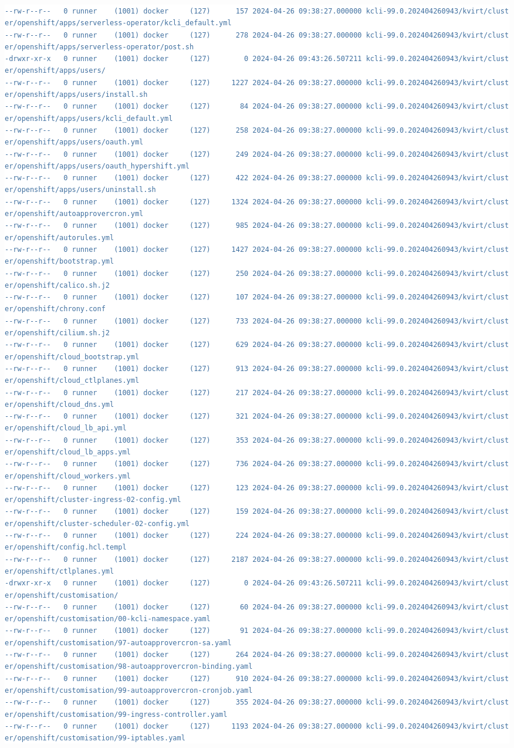 ```diff
--rw-r--r--   0 runner    (1001) docker     (127)      157 2024-04-26 09:38:27.000000 kcli-99.0.202404260943/kvirt/cluster/openshift/apps/serverless-operator/kcli_default.yml
--rw-r--r--   0 runner    (1001) docker     (127)      278 2024-04-26 09:38:27.000000 kcli-99.0.202404260943/kvirt/cluster/openshift/apps/serverless-operator/post.sh
-drwxr-xr-x   0 runner    (1001) docker     (127)        0 2024-04-26 09:43:26.507211 kcli-99.0.202404260943/kvirt/cluster/openshift/apps/users/
--rw-r--r--   0 runner    (1001) docker     (127)     1227 2024-04-26 09:38:27.000000 kcli-99.0.202404260943/kvirt/cluster/openshift/apps/users/install.sh
--rw-r--r--   0 runner    (1001) docker     (127)       84 2024-04-26 09:38:27.000000 kcli-99.0.202404260943/kvirt/cluster/openshift/apps/users/kcli_default.yml
--rw-r--r--   0 runner    (1001) docker     (127)      258 2024-04-26 09:38:27.000000 kcli-99.0.202404260943/kvirt/cluster/openshift/apps/users/oauth.yml
--rw-r--r--   0 runner    (1001) docker     (127)      249 2024-04-26 09:38:27.000000 kcli-99.0.202404260943/kvirt/cluster/openshift/apps/users/oauth_hypershift.yml
--rw-r--r--   0 runner    (1001) docker     (127)      422 2024-04-26 09:38:27.000000 kcli-99.0.202404260943/kvirt/cluster/openshift/apps/users/uninstall.sh
--rw-r--r--   0 runner    (1001) docker     (127)     1324 2024-04-26 09:38:27.000000 kcli-99.0.202404260943/kvirt/cluster/openshift/autoapprovercron.yml
--rw-r--r--   0 runner    (1001) docker     (127)      985 2024-04-26 09:38:27.000000 kcli-99.0.202404260943/kvirt/cluster/openshift/autorules.yml
--rw-r--r--   0 runner    (1001) docker     (127)     1427 2024-04-26 09:38:27.000000 kcli-99.0.202404260943/kvirt/cluster/openshift/bootstrap.yml
--rw-r--r--   0 runner    (1001) docker     (127)      250 2024-04-26 09:38:27.000000 kcli-99.0.202404260943/kvirt/cluster/openshift/calico.sh.j2
--rw-r--r--   0 runner    (1001) docker     (127)      107 2024-04-26 09:38:27.000000 kcli-99.0.202404260943/kvirt/cluster/openshift/chrony.conf
--rw-r--r--   0 runner    (1001) docker     (127)      733 2024-04-26 09:38:27.000000 kcli-99.0.202404260943/kvirt/cluster/openshift/cilium.sh.j2
--rw-r--r--   0 runner    (1001) docker     (127)      629 2024-04-26 09:38:27.000000 kcli-99.0.202404260943/kvirt/cluster/openshift/cloud_bootstrap.yml
--rw-r--r--   0 runner    (1001) docker     (127)      913 2024-04-26 09:38:27.000000 kcli-99.0.202404260943/kvirt/cluster/openshift/cloud_ctlplanes.yml
--rw-r--r--   0 runner    (1001) docker     (127)      217 2024-04-26 09:38:27.000000 kcli-99.0.202404260943/kvirt/cluster/openshift/cloud_dns.yml
--rw-r--r--   0 runner    (1001) docker     (127)      321 2024-04-26 09:38:27.000000 kcli-99.0.202404260943/kvirt/cluster/openshift/cloud_lb_api.yml
--rw-r--r--   0 runner    (1001) docker     (127)      353 2024-04-26 09:38:27.000000 kcli-99.0.202404260943/kvirt/cluster/openshift/cloud_lb_apps.yml
--rw-r--r--   0 runner    (1001) docker     (127)      736 2024-04-26 09:38:27.000000 kcli-99.0.202404260943/kvirt/cluster/openshift/cloud_workers.yml
--rw-r--r--   0 runner    (1001) docker     (127)      123 2024-04-26 09:38:27.000000 kcli-99.0.202404260943/kvirt/cluster/openshift/cluster-ingress-02-config.yml
--rw-r--r--   0 runner    (1001) docker     (127)      159 2024-04-26 09:38:27.000000 kcli-99.0.202404260943/kvirt/cluster/openshift/cluster-scheduler-02-config.yml
--rw-r--r--   0 runner    (1001) docker     (127)      224 2024-04-26 09:38:27.000000 kcli-99.0.202404260943/kvirt/cluster/openshift/config.hcl.templ
--rw-r--r--   0 runner    (1001) docker     (127)     2187 2024-04-26 09:38:27.000000 kcli-99.0.202404260943/kvirt/cluster/openshift/ctlplanes.yml
-drwxr-xr-x   0 runner    (1001) docker     (127)        0 2024-04-26 09:43:26.507211 kcli-99.0.202404260943/kvirt/cluster/openshift/customisation/
--rw-r--r--   0 runner    (1001) docker     (127)       60 2024-04-26 09:38:27.000000 kcli-99.0.202404260943/kvirt/cluster/openshift/customisation/00-kcli-namespace.yaml
--rw-r--r--   0 runner    (1001) docker     (127)       91 2024-04-26 09:38:27.000000 kcli-99.0.202404260943/kvirt/cluster/openshift/customisation/97-autoapprovercron-sa.yaml
--rw-r--r--   0 runner    (1001) docker     (127)      264 2024-04-26 09:38:27.000000 kcli-99.0.202404260943/kvirt/cluster/openshift/customisation/98-autoapprovercron-binding.yaml
--rw-r--r--   0 runner    (1001) docker     (127)      910 2024-04-26 09:38:27.000000 kcli-99.0.202404260943/kvirt/cluster/openshift/customisation/99-autoapprovercron-cronjob.yaml
--rw-r--r--   0 runner    (1001) docker     (127)      355 2024-04-26 09:38:27.000000 kcli-99.0.202404260943/kvirt/cluster/openshift/customisation/99-ingress-controller.yaml
--rw-r--r--   0 runner    (1001) docker     (127)     1193 2024-04-26 09:38:27.000000 kcli-99.0.202404260943/kvirt/cluster/openshift/customisation/99-iptables.yaml
```